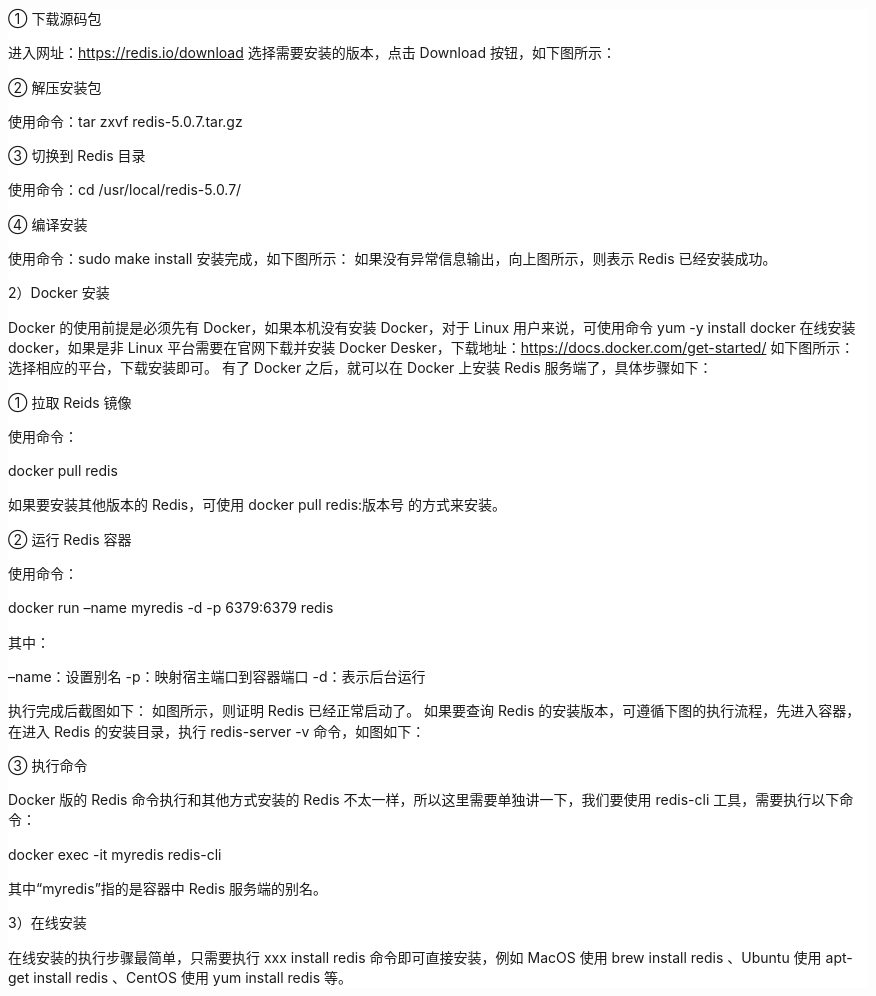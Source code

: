 ① 下载源码包

进入网址：https://redis.io/download 选择需要安装的版本，点击 Download 按钮，如下图所示： 

② 解压安装包

使用命令：tar zxvf redis-5.0.7.tar.gz

③ 切换到 Redis 目录

使用命令：cd /usr/local/redis-5.0.7/

④ 编译安装

使用命令：sudo make install 安装完成，如下图所示：  如果没有异常信息输出，向上图所示，则表示 Redis 已经安装成功。

2）Docker 安装

Docker 的使用前提是必须先有 Docker，如果本机没有安装 Docker，对于 Linux 用户来说，可使用命令 yum -y install docker 在线安装 docker，如果是非 Linux 平台需要在官网下载并安装 Docker Desker，下载地址：https://docs.docker.com/get-started/ 如下图所示：  选择相应的平台，下载安装即可。 有了 Docker 之后，就可以在 Docker 上安装 Redis 服务端了，具体步骤如下：

① 拉取 Reids 镜像

使用命令：


docker pull redis


如果要安装其他版本的 Redis，可使用 docker pull redis:版本号 的方式来安装。

② 运行 Redis 容器

使用命令：


docker run –name myredis -d -p 6379:6379 redis


其中：


–name：设置别名
-p：映射宿主端口到容器端口
-d：表示后台运行


执行完成后截图如下：  如图所示，则证明 Redis 已经正常启动了。 如果要查询 Redis 的安装版本，可遵循下图的执行流程，先进入容器，在进入 Redis 的安装目录，执行 redis-server -v 命令，如图如下： 

③ 执行命令

Docker 版的 Redis 命令执行和其他方式安装的 Redis 不太一样，所以这里需要单独讲一下，我们要使用 redis-cli 工具，需要执行以下命令：


docker exec -it myredis redis-cli


其中“myredis”指的是容器中 Redis 服务端的别名。

3）在线安装

在线安装的执行步骤最简单，只需要执行 xxx install redis 命令即可直接安装，例如 MacOS 使用 brew install redis 、Ubuntu 使用 apt-get install redis 、CentOS 使用 yum install redis 等。
